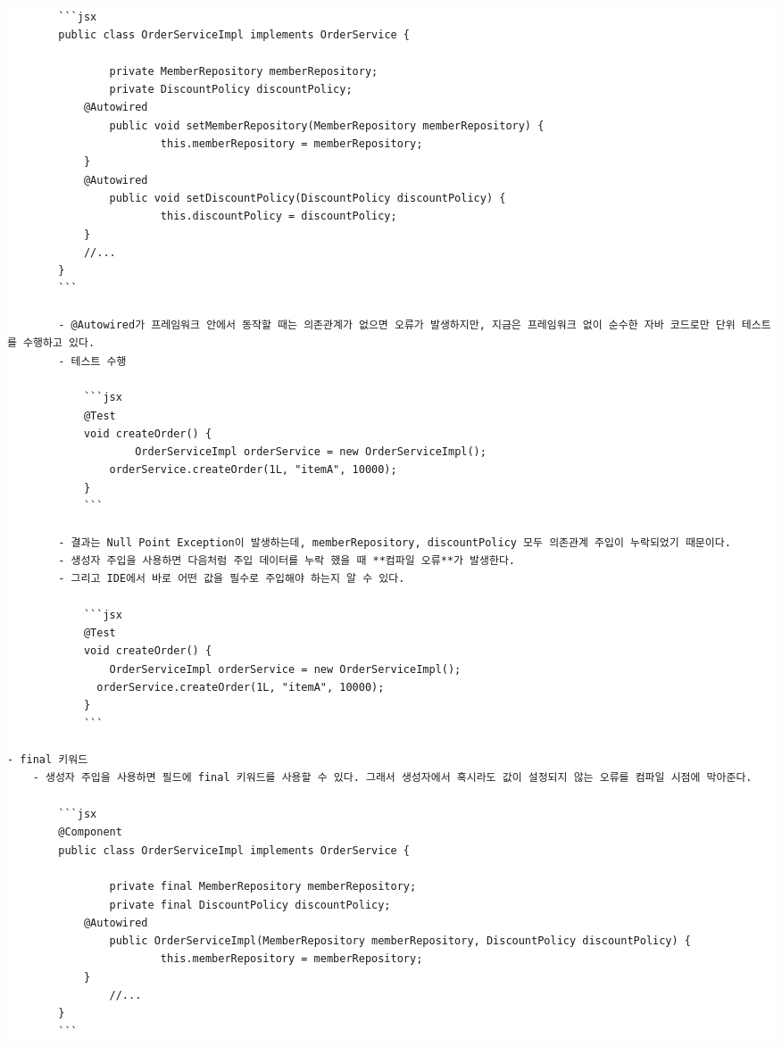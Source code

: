             ```jsx
            public class OrderServiceImpl implements OrderService {
            
            		private MemberRepository memberRepository;
            		private DiscountPolicy discountPolicy; 
                @Autowired
            		public void setMemberRepository(MemberRepository memberRepository) { 
            				this.memberRepository = memberRepository;
                }
                @Autowired
            		public void setDiscountPolicy(DiscountPolicy discountPolicy) { 
            				this.discountPolicy = discountPolicy;
                }
            	//...
            }
            ```
            
            - @Autowired가 프레임워크 안에서 동작할 때는 의존관계가 없으면 오류가 발생하지만, 지금은 프레임워크 없이 순수한 자바 코드로만 단위 테스트를 수행하고 있다.
            - 테스트 수행
                
                ```jsx
                @Test
                void createOrder() {
                		OrderServiceImpl orderService = new OrderServiceImpl(); 
                    orderService.createOrder(1L, "itemA", 10000);
                }
                ```
                
            - 결과는 Null Point Exception이 발생하는데, memberRepository, discountPolicy 모두 의존관계 주입이 누락되었기 때문이다.
            - 생성자 주입을 사용하면 다음처럼 주입 데이터를 누락 했을 때 **컴파일 오류**가 발생한다.
            - 그리고 IDE에서 바로 어떤 값을 필수로 주입해야 하는지 알 수 있다.
                
                ```jsx
                @Test
                void createOrder() {
                	OrderServiceImpl orderService = new OrderServiceImpl(); 
                  orderService.createOrder(1L, "itemA", 10000);
                }
                ```
                
    - final 키워드
        - 생성자 주입을 사용하면 필드에 final 키워드를 사용할 수 있다. 그래서 생성자에서 혹시라도 값이 설정되지 않는 오류를 컴파일 시점에 막아준다.
            
            ```jsx
            @Component
            public class OrderServiceImpl implements OrderService {
            
            		private final MemberRepository memberRepository;
            		private final DiscountPolicy discountPolicy; 
                @Autowired
            		public OrderServiceImpl(MemberRepository memberRepository, DiscountPolicy discountPolicy) {
            				this.memberRepository = memberRepository;
                }
            		//...
            }
            ```
            